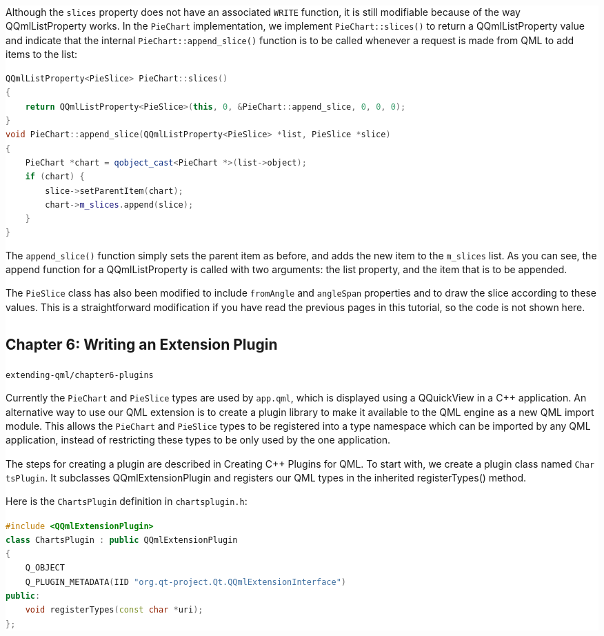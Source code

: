 Although the `slices` property does not have an associated `WRITE` function, it is still modifiable because of the way QQmlListProperty works. In the `PieChart` implementation, we implement `PieChart::slices()` to return a QQmlListProperty value and indicate that the internal `PieChart::append_slice()` function is to be called whenever a request is made from QML to add items to the list:

``` cpp
QQmlListProperty<PieSlice> PieChart::slices()
{
    return QQmlListProperty<PieSlice>(this, 0, &PieChart::append_slice, 0, 0, 0);
}
void PieChart::append_slice(QQmlListProperty<PieSlice> *list, PieSlice *slice)
{
    PieChart *chart = qobject_cast<PieChart *>(list->object);
    if (chart) {
        slice->setParentItem(chart);
        chart->m_slices.append(slice);
    }
}
```

The `append_slice()` function simply sets the parent item as before, and adds the new item to the `m_slices` list. As you can see, the append function for a QQmlListProperty is called with two arguments: the list property, and the item that is to be appended.

The `PieSlice` class has also been modified to include `fromAngle` and `angleSpan` properties and to draw the slice according to these values. This is a straightforward modification if you have read the previous pages in this tutorial, so the code is not shown here.

<span id="chapter-6-writing-an-extension-plugin"></span>
Chapter 6: Writing an Extension Plugin
--------------------------------------

`extending-qml/chapter6-plugins`

Currently the `PieChart` and `PieSlice` types are used by `app.qml`, which is displayed using a QQuickView in a C++ application. An alternative way to use our QML extension is to create a plugin library to make it available to the QML engine as a new QML import module. This allows the `PieChart` and `PieSlice` types to be registered into a type namespace which can be imported by any QML application, instead of restricting these types to be only used by the one application.

The steps for creating a plugin are described in Creating C++ Plugins for QML. To start with, we create a plugin class named `ChartsPlugin`. It subclasses QQmlExtensionPlugin and registers our QML types in the inherited registerTypes() method.

Here is the `ChartsPlugin` definition in `chartsplugin.h`:

``` cpp
#include <QQmlExtensionPlugin>
class ChartsPlugin : public QQmlExtensionPlugin
{
    Q_OBJECT
    Q_PLUGIN_METADATA(IID "org.qt-project.Qt.QQmlExtensionInterface")
public:
    void registerTypes(const char *uri);
};
```
